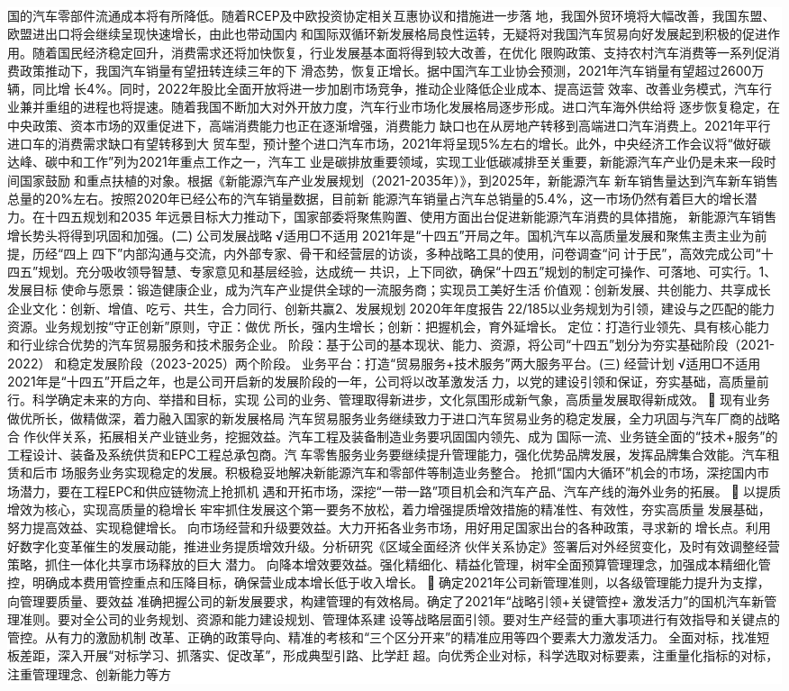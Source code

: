 国的汽车零部件流通成本将有所降低。随着RCEP及中欧投资协定相关互惠协议和措施进一步落
地，我国外贸环境将大幅改善，我国东盟、欧盟进出口将会继续呈现快速增长，由此也带动国内
和国际双循环新发展格局良性运转，无疑将对我国汽车贸易向好发展起到积极的促进作用。随着国民经济稳定回升，消费需求还将加快恢复，行业发展基本面将得到较大改善，在优化
限购政策、支持农村汽车消费等一系列促消费政策推动下，我国汽车销量有望扭转连续三年的下
滑态势，恢复正增长。据中国汽车工业协会预测，2021年汽车销量有望超过2600万辆，同比增
长4%。同时，2022年股比全面开放将进一步加剧市场竞争，推动企业降低企业成本、提高运营
效率、改善业务模式，汽车行业兼并重组的进程也将提速。随着我国不断加大对外开放力度，汽车行业市场化发展格局逐步形成。进口汽车海外供给将
逐步恢复稳定，在中央政策、资本市场的双重促进下，高端消费能力也正在逐渐增强，消费能力
缺口也在从房地产转移到高端进口汽车消费上。2021年平行进口车的消费需求缺口有望转移到大
贸车型，预计整个进口汽车市场，2021年将呈现5%左右的增长。此外，中央经济工作会议将“做好碳达峰、碳中和工作”列为2021年重点工作之一，汽车工
业是碳排放重要领域，实现工业低碳减排至关重要，新能源汽车产业仍是未来一段时间国家鼓励
和重点扶植的对象。根据《新能源汽车产业发展规划（2021-2035年）》，到2025年，新能源汽车
新车销售量达到汽车新车销售总量的20%左右。按照2020年已经公布的汽车销量数据，目前新
能源汽车销量占汽车总销量的5.4%，这一市场仍然有着巨大的增长潜力。在十四五规划和2035
年远景目标大力推动下，国家部委将聚焦购置、使用方面出台促进新能源汽车消费的具体措施，
新能源汽车销售增长势头将得到巩固和加强。(二)
公司发展战略
√适用□不适用
2021年是“十四五”开局之年。国机汽车以高质量发展和聚焦主责主业为前提，历经“四上
四下”内部沟通与交流，内外部专家、骨干和经营层的访谈，多种战略工具的使用，问卷调查“问
计于民”，高效完成公司“十四五”规划。充分吸收领导智慧、专家意见和基层经验，达成统一
共识，上下同欲，确保“十四五”规划的制定可操作、可落地、可实行。1、发展目标
使命与愿景：锻造健康企业，成为汽车产业提供全球的一流服务商；实现员工美好生活
价值观：创新发展、共创能力、共享成长
企业文化：创新、增值、吃亏、共生，合力同行、创新共赢2、发展规划
2020年年度报告
22/185以业务规划为引领，建设与之匹配的能力资源。业务规划按“守正创新”原则，守正：做优
所长，强内生增长；创新：把握机会，育外延增长。
定位：打造行业领先、具有核心能力和行业综合优势的汽车贸易服务和技术服务企业。
阶段：基于公司的基本现状、能力、资源，将公司“十四五”划分为夯实基础阶段（2021-2022）
和稳定发展阶段（2023-2025）两个阶段。
业务平台：打造“贸易服务+技术服务”两大服务平台。(三)
经营计划
√适用□不适用
2021年是“十四五”开启之年，也是公司开启新的发展阶段的一年，公司将以改革激发活
力，以党的建设引领和保证，夯实基础，高质量前行。科学确定未来的方向、举措和目标，实现
公司的业务、管理取得新进步，文化氛围形成新气象，高质量发展取得新成效。

现有业务做优所长，做精做深，着力融入国家的新发展格局
汽车贸易服务业务继续致力于进口汽车贸易业务的稳定发展，全力巩固与汽车厂商的战略合
作伙伴关系，拓展相关产业链业务，挖掘效益。汽车工程及装备制造业务要巩固国内领先、成为
国际一流、业务链全面的“技术+服务”的工程设计、装备及系统供货和EPC工程总承包商。汽
车零售服务业务要继续提升管理能力，强化优势品牌发展，发挥品牌集合效能。汽车租赁和后市
场服务业务实现稳定的发展。积极稳妥地解决新能源汽车和零部件等制造业务整合。
抢抓“国内大循环”机会的市场，深挖国内市场潜力，要在工程EPC和供应链物流上抢抓机
遇和开拓市场，深挖“一带一路”项目机会和汽车产品、汽车产线的海外业务的拓展。

以提质增效为核心，实现高质量的稳增长
牢牢抓住发展这个第一要务不放松，着力增强提质增效措施的精准性、有效性，夯实高质量
发展基础，努力提高效益、实现稳健增长。
向市场经营和升级要效益。大力开拓各业务市场，用好用足国家出台的各种政策，寻求新的
增长点。利用好数字化变革催生的发展动能，推进业务提质增效升级。分析研究《区域全面经济
伙伴关系协定》签署后对外经贸变化，及时有效调整经营策略，抓住一体化共享市场释放的巨大
潜力。
向降本增效要效益。强化精细化、精益化管理，树牢全面预算管理理念，加强成本精细化管
控，明确成本费用管控重点和压降目标，确保营业成本增长低于收入增长。

确定2021年公司新管理准则，以各级管理能力提升为支撑，向管理要质量、要效益
准确把握公司的新发展要求，构建管理的有效格局。确定了2021年“战略引领+关键管控+
激发活力”的国机汽车新管理准则。要对全公司的业务规划、资源和能力建设规划、管理体系建
设等战略层面引领。要对生产经营的重大事项进行有效指导和关键点的管控。从有力的激励机制
改革、正确的政策导向、精准的考核和“三个区分开来”的精准应用等四个要素大力激发活力。
全面对标，找准短板差距，深入开展“对标学习、抓落实、促改革”，形成典型引路、比学赶
超。向优秀企业对标，科学选取对标要素，注重量化指标的对标，注重管理理念、创新能力等方